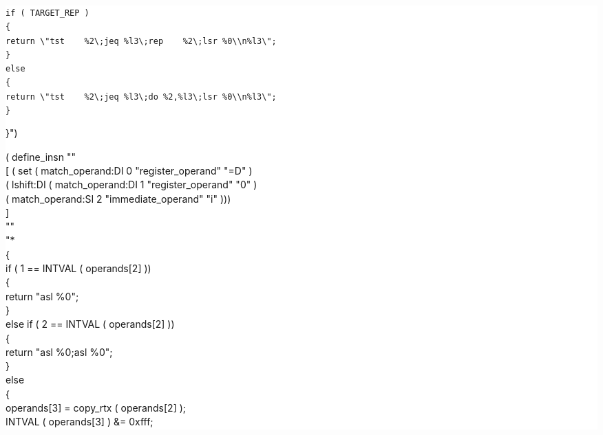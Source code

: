 ```
if ( TARGET_REP )
{
return \"tst	%2\;jeq	%l3\;rep	%2\;lsr	%0\\n%l3\";
}
else
{
return \"tst	%2\;jeq	%l3\;do	%2,%l3\;lsr	%0\\n%l3\";
}
```

}")

( define\_insn ""
\
\[ ( set ( match\_operand:DI 0 "register\_operand" "=D" )
\
( lshift:DI ( match\_operand:DI 1 "register\_operand" "0" )
\
( match\_operand:SI 2 "immediate\_operand" "i" )))
\
]
\
""
\
"\*
\
{
\
if ( 1 == INTVAL ( operands\[2] ))
\
{
\
return "asl %0";
\
}
\
else if ( 2 == INTVAL ( operands\[2] ))
\
{
\
return "asl %0;asl %0";
\
}
\
else
\
{
\
operands\[3] = copy\_rtx ( operands\[2] );
\
INTVAL ( operands\[3] ) &= 0xfff;

